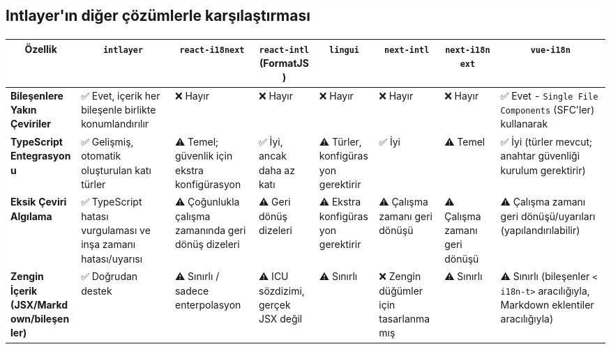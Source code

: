 ## Intlayer'ın diğer çözümlerle karşılaştırması

| Özellik                                               | `intlayer`                                                                                                                                                      | `react-i18next`                                                                                                      | `react-intl` (FormatJS)                                                                                                            | `lingui`                                                                | `next-intl`                                                                                                          | `next-i18next`                                                                                                       | `vue-i18n`                                                                        |
| ----------------------------------------------------- | --------------------------------------------------------------------------------------------------------------------------------------------------------------- | -------------------------------------------------------------------------------------------------------------------- | ---------------------------------------------------------------------------------------------------------------------------------- | ----------------------------------------------------------------------- | -------------------------------------------------------------------------------------------------------------------- | -------------------------------------------------------------------------------------------------------------------- | --------------------------------------------------------------------------------- |
| **Bileşenlere Yakın Çeviriler**                       | ✅ Evet, içerik her bileşenle birlikte konumlandırılır                                                                                                          | ❌ Hayır                                                                                                             | ❌ Hayır                                                                                                                           | ❌ Hayır                                                                | ❌ Hayır                                                                                                             | ❌ Hayır                                                                                                             | ✅ Evet - `Single File Components` (SFC'ler) kullanarak                           |
| **TypeScript Entegrasyonu**                           | ✅ Gelişmiş, otomatik oluşturulan katı türler                                                                                                                   | ⚠️ Temel; güvenlik için ekstra konfigürasyon                                                                         | ✅ İyi, ancak daha az katı                                                                                                         | ⚠️ Türler, konfigürasyon gerektirir                                     | ✅ İyi                                                                                                               | ⚠️ Temel                                                                                                             | ✅ İyi (türler mevcut; anahtar güvenliği kurulum gerektirir)                      |
| **Eksik Çeviri Algılama**                             | ✅ TypeScript hatası vurgulaması ve inşa zamanı hatası/uyarısı                                                                                                  | ⚠️ Çoğunlukla çalışma zamanında geri dönüş dizeleri                                                                  | ⚠️ Geri dönüş dizeleri                                                                                                             | ⚠️ Ekstra konfigürasyon gerektirir                                      | ⚠️ Çalışma zamanı geri dönüşü                                                                                        | ⚠️ Çalışma zamanı geri dönüşü                                                                                        | ⚠️ Çalışma zamanı geri dönüşü/uyarıları (yapılandırılabilir)                      |
| **Zengin İçerik (JSX/Markdown/bileşenler)**           | ✅ Doğrudan destek                                                                                                                                              | ⚠️ Sınırlı / sadece enterpolasyon                                                                                    | ⚠️ ICU sözdizimi, gerçek JSX değil                                                                                                 | ⚠️ Sınırlı                                                              | ❌ Zengin düğümler için tasarlanmamış                                                                                | ⚠️ Sınırlı                                                                                                           | ⚠️ Sınırlı (bileşenler `<i18n-t>` aracılığıyla, Markdown eklentiler aracılığıyla) |